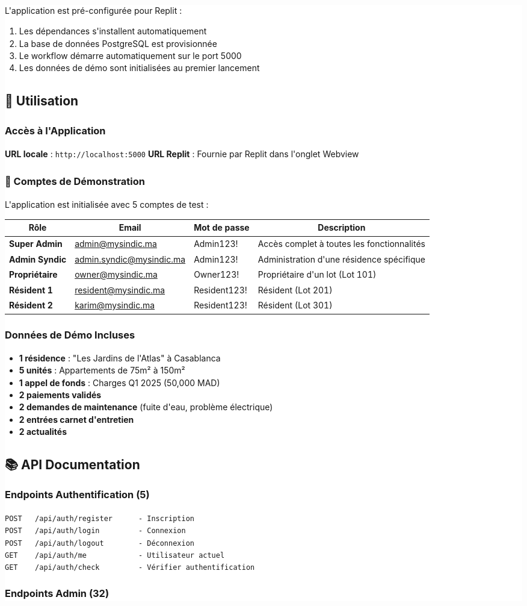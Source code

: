 L'application est pré-configurée pour Replit :
1. Les dépendances s'installent automatiquement
2. La base de données PostgreSQL est provisionnée
3. Le workflow démarre automatiquement sur le port 5000
4. Les données de démo sont initialisées au premier lancement

## 📖 Utilisation

### Accès à l'Application

**URL locale** : `http://localhost:5000`
**URL Replit** : Fournie par Replit dans l'onglet Webview

### 🔑 Comptes de Démonstration

L'application est initialisée avec 5 comptes de test :

| Rôle | Email | Mot de passe | Description |
|------|-------|--------------|-------------|
| **Super Admin** | admin@mysindic.ma | Admin123! | Accès complet à toutes les fonctionnalités |
| **Admin Syndic** | admin.syndic@mysindic.ma | Admin123! | Administration d'une résidence spécifique |
| **Propriétaire** | owner@mysindic.ma | Owner123! | Propriétaire d'un lot (Lot 101) |
| **Résident 1** | resident@mysindic.ma | Resident123! | Résident (Lot 201) |
| **Résident 2** | karim@mysindic.ma | Resident123! | Résident (Lot 301) |

### Données de Démo Incluses

- **1 résidence** : "Les Jardins de l'Atlas" à Casablanca
- **5 unités** : Appartements de 75m² à 150m²
- **1 appel de fonds** : Charges Q1 2025 (50,000 MAD)
- **2 paiements validés**
- **2 demandes de maintenance** (fuite d'eau, problème électrique)
- **2 entrées carnet d'entretien**
- **2 actualités**

## 📚 API Documentation

### Endpoints Authentification (5)

```
POST   /api/auth/register      - Inscription
POST   /api/auth/login         - Connexion
POST   /api/auth/logout        - Déconnexion
GET    /api/auth/me            - Utilisateur actuel
GET    /api/auth/check         - Vérifier authentification
```

### Endpoints Admin (32)
